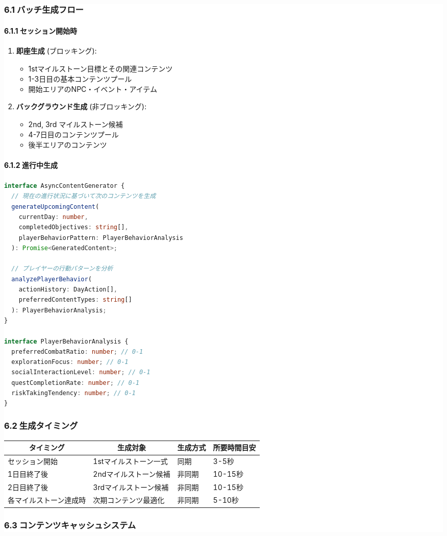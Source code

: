 ### 6.1 バッチ生成フロー

#### 6.1.1 セッション開始時
1. **即座生成** (ブロッキング):
   - 1stマイルストーン目標とその関連コンテンツ
   - 1-3日目の基本コンテンツプール
   - 開始エリアのNPC・イベント・アイテム

2. **バックグラウンド生成** (非ブロッキング):
   - 2nd, 3rd マイルストーン候補
   - 4-7日目のコンテンツプール
   - 後半エリアのコンテンツ

#### 6.1.2 進行中生成

```typescript
interface AsyncContentGenerator {
  // 現在の進行状況に基づいて次のコンテンツを生成
  generateUpcomingContent(
    currentDay: number,
    completedObjectives: string[],
    playerBehaviorPattern: PlayerBehaviorAnalysis
  ): Promise<GeneratedContent>;
  
  // プレイヤーの行動パターンを分析
  analyzePlayerBehavior(
    actionHistory: DayAction[],
    preferredContentTypes: string[]
  ): PlayerBehaviorAnalysis;
}

interface PlayerBehaviorAnalysis {
  preferredCombatRatio: number; // 0-1
  explorationFocus: number; // 0-1
  socialInteractionLevel: number; // 0-1
  questCompletionRate: number; // 0-1
  riskTakingTendency: number; // 0-1
}
```

### 6.2 生成タイミング

| タイミング | 生成対象 | 生成方式 | 所要時間目安 |
|------------|----------|----------|--------------|
| セッション開始 | 1stマイルストーン一式 | 同期 | 3-5秒 |
| 1日目終了後 | 2ndマイルストーン候補 | 非同期 | 10-15秒 |
| 2日目終了後 | 3rdマイルストーン候補 | 非同期 | 10-15秒 |
| 各マイルストーン達成時 | 次期コンテンツ最適化 | 非同期 | 5-10秒 |

### 6.3 コンテンツキャッシュシステム
